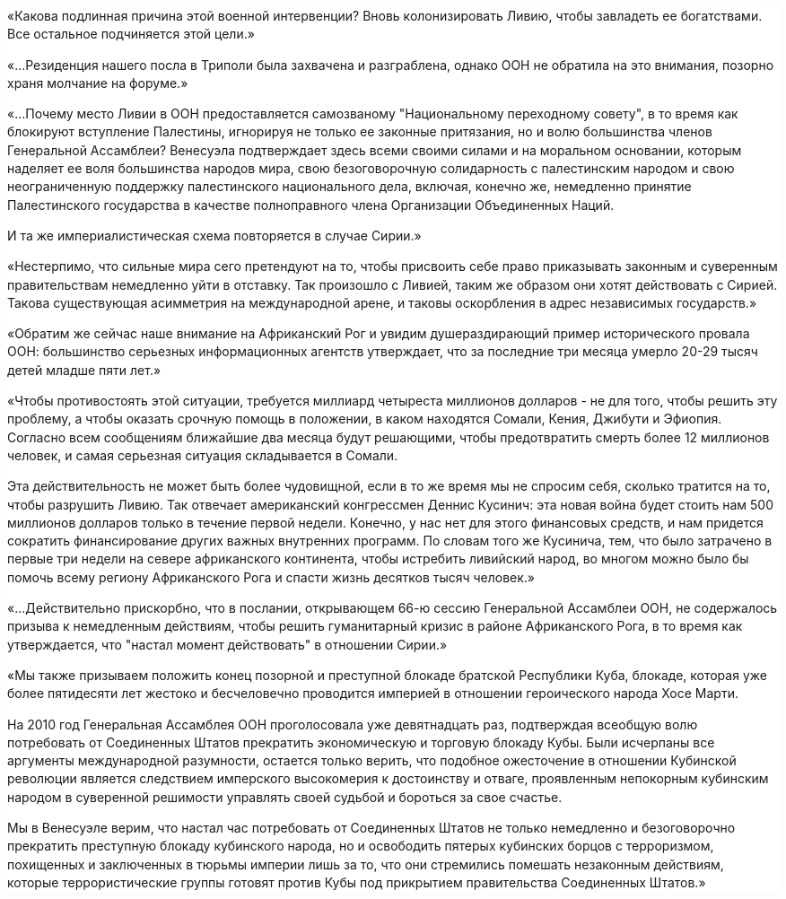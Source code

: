 «Какова подлинная причина этой военной интервенции? Вновь колонизировать Ливию, чтобы завладеть ее богатствами. Все остальное подчиняется этой цели.»

«...Резиденция нашего посла в Триполи была захвачена и разграблена, однако ООН не обратила на это внимания, позорно храня молчание на форуме.»

«...Почему место Ливии в ООН предоставляется самозваному "Национальному переходному совету", в то время как блокируют вступление Палестины, игнорируя не только ее законные притязания, но и волю большинства членов Генеральной Ассамблеи? Венесуэла подтверждает здесь всеми своими силами и на моральном основании, которым наделяет ее воля большинства народов мира, свою безоговорочную солидарность с палестинским народом и свою неограниченную поддержку палестинского национального дела, включая, конечно же, немедленно принятие Палестинского государства в качестве полноправного члена Организации Объединенных Наций.

И та же империалистическая схема повторяется в случае Сирии.»

«Нестерпимо, что сильные мира сего претендуют на то, чтобы присвоить себе право приказывать законным и суверенным правительствам немедленно уйти в отставку. Так произошло с Ливией, таким же образом они хотят действовать с Сирией. Такова существующая асимметрия на международной арене, и таковы оскорбления в адрес независимых государств.»

«Обратим же сейчас наше внимание на Африканский Рог и увидим душераздирающий пример исторического провала ООН: большинство серьезных информационных агентств утверждает, что за последние три месяца умерло 20-29 тысяч детей младше пяти лет.»

«Чтобы противостоять этой ситуации, требуется миллиард четыреста миллионов долларов - не для того, чтобы решить эту проблему, а чтобы оказать срочную помощь в положении, в каком находятся Сомали, Кения, Джибути и Эфиопия. Согласно всем сообщениям ближайшие два месяца будут решающими, чтобы предотвратить смерть более 12 миллионов человек, и самая серьезная ситуация складывается в Сомали.

Эта действительность не может быть более чудовищной, если в то же время мы не спросим себя, сколько тратится на то, чтобы разрушить Ливию. Так отвечает американский конгрессмен Деннис Кусинич: эта новая война будет стоить нам 500 миллионов долларов только в течение первой недели. Конечно, у нас нет для этого финансовых средств, и нам придется сократить финансирование других важных внутренних программ. По словам того же Кусинича, тем, что было затрачено в первые три недели на севере африканского континента, чтобы истребить ливийский народ, во многом можно было бы помочь всему региону Африканского Рога и спасти жизнь десятков тысяч человек.» 

«...Действительно прискорбно, что в послании, открывающем 66-ю сессию Генеральной Ассамблеи ООН, не содержалось призыва к немедленным действиям, чтобы решить гуманитарный кризис в районе Африканского Рога, в то время как утверждается, что "настал момент действовать" в отношении Сирии.»

«Мы также призываем положить конец позорной и преступной блокаде братской Республики Куба, блокаде, которая уже более пятидесяти лет жестоко и бесчеловечно проводится империей в отношении героического народа Хосе Марти.

На 2010 год Генеральная Ассамблея ООН проголосовала уже девятнадцать раз, подтверждая всеобщую волю потребовать от Соединенных Штатов прекратить экономическую и торговую блокаду Кубы. Были исчерпаны все аргументы международной разумности, остается только верить, что подобное ожесточение в отношении Кубинской революции является следствием имперского высокомерия к достоинству и отваге, проявленным непокорным кубинским народом в суверенной решимости управлять своей судьбой и бороться за свое счастье.

Мы в Венесуэле верим, что настал час потребовать от Соединенных Штатов не только немедленно и безоговорочно прекратить преступную блокаду кубинского народа, но и освободить пятерых кубинских борцов с терроризмом, похищенных и заключенных в тюрьмы империи лишь за то, что они стремились помешать незаконным действиям, которые террористические группы готовят против Кубы под прикрытием правительства Соединенных Штатов.»

